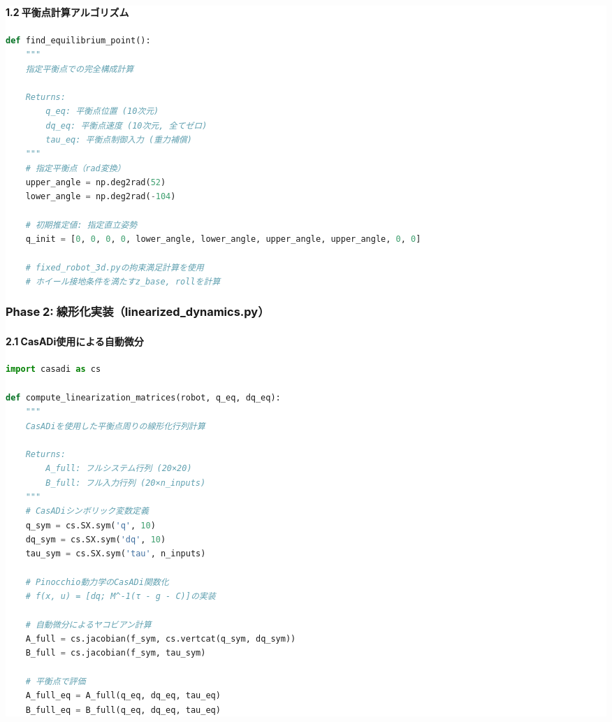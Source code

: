 #### 1.2 平衡点計算アルゴリズム
```python
def find_equilibrium_point():
    """
    指定平衡点での完全構成計算
    
    Returns:
        q_eq: 平衡点位置 (10次元)
        dq_eq: 平衡点速度 (10次元, 全てゼロ)
        tau_eq: 平衡点制御入力 (重力補償)
    """
    # 指定平衡点（rad変換）
    upper_angle = np.deg2rad(52)
    lower_angle = np.deg2rad(-104)
    
    # 初期推定値: 指定直立姿勢
    q_init = [0, 0, 0, 0, lower_angle, lower_angle, upper_angle, upper_angle, 0, 0]
    
    # fixed_robot_3d.pyの拘束満足計算を使用
    # ホイール接地条件を満たすz_base, rollを計算
```

### Phase 2: 線形化実装（linearized_dynamics.py）

#### 2.1 CasADi使用による自動微分
```python
import casadi as cs

def compute_linearization_matrices(robot, q_eq, dq_eq):
    """
    CasADiを使用した平衡点周りの線形化行列計算
    
    Returns:
        A_full: フルシステム行列 (20×20)
        B_full: フル入力行列 (20×n_inputs)
    """
    # CasADiシンボリック変数定義
    q_sym = cs.SX.sym('q', 10)
    dq_sym = cs.SX.sym('dq', 10)
    tau_sym = cs.SX.sym('tau', n_inputs)
    
    # Pinocchio動力学のCasADi関数化
    # f(x, u) = [dq; M^-1(τ - g - C)]の実装
    
    # 自動微分によるヤコビアン計算
    A_full = cs.jacobian(f_sym, cs.vertcat(q_sym, dq_sym))
    B_full = cs.jacobian(f_sym, tau_sym)
    
    # 平衡点で評価
    A_full_eq = A_full(q_eq, dq_eq, tau_eq)
    B_full_eq = B_full(q_eq, dq_eq, tau_eq)
```
